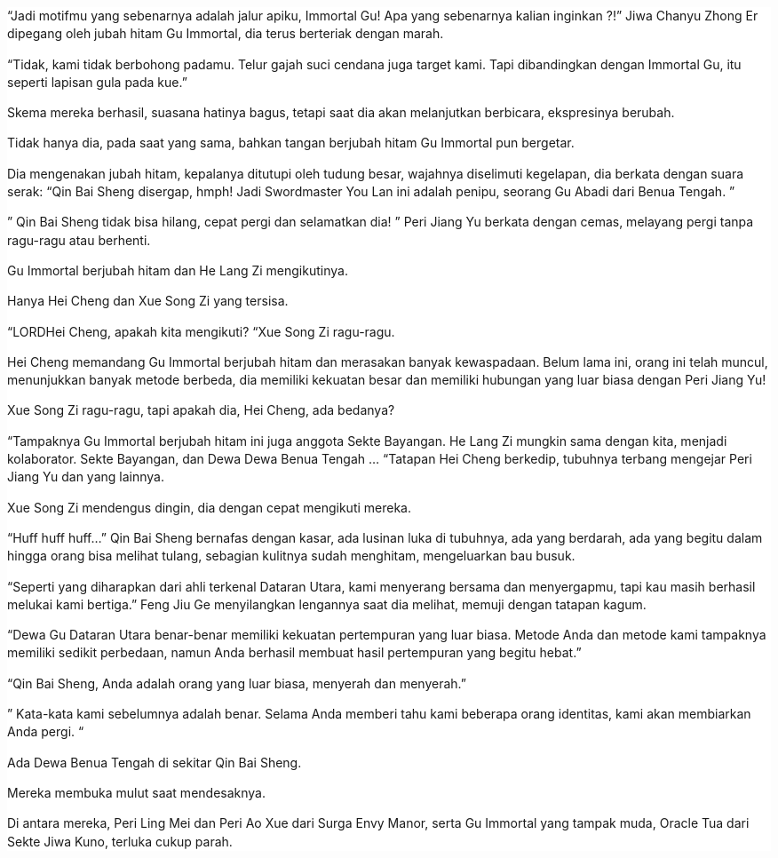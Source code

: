 “Jadi motifmu yang sebenarnya adalah jalur apiku, Immortal Gu! Apa yang sebenarnya kalian inginkan ?!” Jiwa Chanyu Zhong Er dipegang oleh jubah hitam Gu Immortal, dia terus berteriak dengan marah.

“Tidak, kami tidak berbohong padamu. Telur gajah suci cendana juga target kami. Tapi dibandingkan dengan Immortal Gu, itu seperti lapisan gula pada kue.”

Skema mereka berhasil, suasana hatinya bagus, tetapi saat dia akan melanjutkan berbicara, ekspresinya berubah.

Tidak hanya dia, pada saat yang sama, bahkan tangan berjubah hitam Gu Immortal pun bergetar.

Dia mengenakan jubah hitam, kepalanya ditutupi oleh tudung besar, wajahnya diselimuti kegelapan, dia berkata dengan suara serak: “Qin Bai Sheng disergap, hmph! Jadi Swordmaster You Lan ini adalah penipu, seorang Gu Abadi dari Benua Tengah. ”

” Qin Bai Sheng tidak bisa hilang, cepat pergi dan selamatkan dia! ” Peri Jiang Yu berkata dengan cemas, melayang pergi tanpa ragu-ragu atau berhenti.

Gu Immortal berjubah hitam dan He Lang Zi mengikutinya.

Hanya Hei Cheng dan Xue Song Zi yang tersisa.



“LORDHei Cheng, apakah kita mengikuti? “Xue Song Zi ragu-ragu.

Hei Cheng memandang Gu Immortal berjubah hitam dan merasakan banyak kewaspadaan. Belum lama ini, orang ini telah muncul, menunjukkan banyak metode berbeda, dia memiliki kekuatan besar dan memiliki hubungan yang luar biasa dengan Peri Jiang Yu!

Xue Song Zi ragu-ragu, tapi apakah dia, Hei Cheng, ada bedanya?

“Tampaknya Gu Immortal berjubah hitam ini juga anggota Sekte Bayangan. He Lang Zi mungkin sama dengan kita, menjadi kolaborator. Sekte Bayangan, dan Dewa Dewa Benua Tengah … “Tatapan Hei Cheng berkedip, tubuhnya terbang mengejar Peri Jiang Yu dan yang lainnya.

Xue Song Zi mendengus dingin, dia dengan cepat mengikuti mereka.

“Huff huff huff…” Qin Bai Sheng bernafas dengan kasar, ada lusinan luka di tubuhnya, ada yang berdarah, ada yang begitu dalam hingga orang bisa melihat tulang, sebagian kulitnya sudah menghitam, mengeluarkan bau busuk.

“Seperti yang diharapkan dari ahli terkenal Dataran Utara, kami menyerang bersama dan menyergapmu, tapi kau masih berhasil melukai kami bertiga.” Feng Jiu Ge menyilangkan lengannya saat dia melihat, memuji dengan tatapan kagum.

“Dewa Gu Dataran Utara benar-benar memiliki kekuatan pertempuran yang luar biasa. Metode Anda dan metode kami tampaknya memiliki sedikit perbedaan, namun Anda berhasil membuat hasil pertempuran yang begitu hebat.”

“Qin Bai Sheng, Anda adalah orang yang luar biasa, menyerah dan menyerah.”

” Kata-kata kami sebelumnya adalah benar. Selama Anda memberi tahu kami beberapa orang identitas, kami akan membiarkan Anda pergi. “

Ada Dewa Benua Tengah di sekitar Qin Bai Sheng.

Mereka membuka mulut saat mendesaknya.

Di antara mereka, Peri Ling Mei dan Peri Ao Xue dari Surga Envy Manor, serta Gu Immortal yang tampak muda, Oracle Tua dari Sekte Jiwa Kuno, terluka cukup parah.
